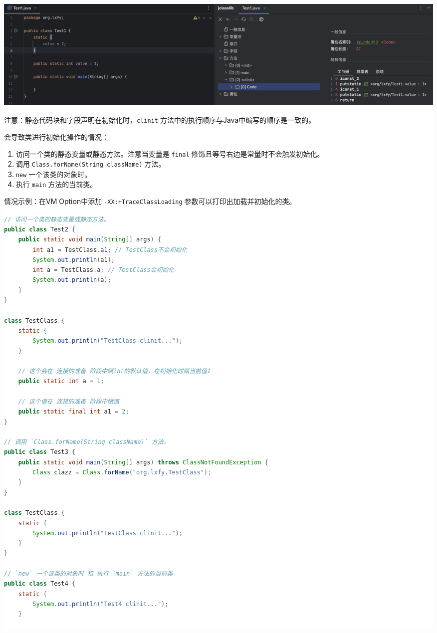 ![](assets/image-20250304220748.png)

注意：静态代码块和字段声明在初始化时，`clinit` 方法中的执行顺序与Java中编写的顺序是一致的。

会导致类进行初始化操作的情况：

1. 访问一个类的静态变量或静态方法。注意当变量是 `final` 修饰且等号右边是常量时不会触发初始化。
2. 调用 `Class.forName(String className)` 方法。
3. `new` 一个该类的对象时。
4. 执行 `main` 方法的当前类。

情况示例：在VM Option中添加 `-XX:+TraceClassLoading` 参数可以打印出加载并初始化的类。

```java
// 访问一个类的静态变量或静态方法。
public class Test2 {  
    public static void main(String[] args) {  
        int a1 = TestClass.a1; // TestClass不会初始化  
        System.out.println(a1);  
        int a = TestClass.a; // TestClass会初始化  
        System.out.println(a);  
    }  
}  
  
class TestClass {  
    static {  
        System.out.println("TestClass clinit...");  
    }  
  
    // 这个会在 连接的准备 阶段中赋int的默认值，在初始化时赋当前值1  
    public static int a = 1;  
  
    // 这个值在 连接的准备 阶段中赋值  
    public static final int a1 = 2;  
}

// 调用 `Class.forName(String className)` 方法。
public class Test3 {  
    public static void main(String[] args) throws ClassNotFoundException {  
        Class clazz = Class.forName("org.lxfy.TestClass");  
    }  
}  
  
class TestClass {  
    static {  
        System.out.println("TestClass clinit...");  
    }  
}

// `new` 一个该类的对象时 和 执行 `main` 方法的当前类
public class Test4 {  
    static {  
        System.out.println("Test4 clinit...");  
    }  
  
```